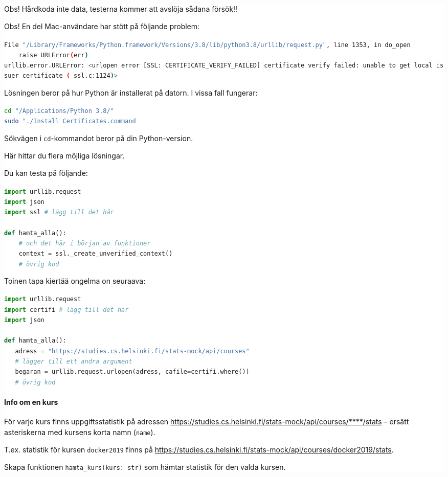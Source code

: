 Obs! Hårdkoda inte data, testerna kommer att avslöja sådana försök!!

Obs! En del Mac-användare har stött på följande problem:

```sh
File "/Library/Frameworks/Python.framework/Versions/3.8/lib/python3.8/urllib/request.py", line 1353, in do_open
    raise URLError(err)
urllib.error.URLError: <urlopen error [SSL: CERTIFICATE_VERIFY_FAILED] certificate verify failed: unable to get local issuer certificate (_ssl.c:1124)>
```

Lösningen beror på hur Python är installerat på datorn. I vissa fall fungerar:

```sh
cd "/Applications/Python 3.8/"
sudo "./Install Certificates.command
```

Sökvägen i `cd`-kommandot beror på din Python-version.

Här hittar du flera möjliga lösningar.

Du kan testa på följande:

```python
import urllib.request
import json
import ssl # lägg till det här

def hamta_alla():
    # och det här i början av funktioner
    context = ssl._create_unverified_context()
    # övrig kod
```

Toinen tapa kiertää ongelma on seuraava:

 ```python
import urllib.request
import certifi # lägg till det här
import json

def hamta_alla():
    adress = "https://studies.cs.helsinki.fi/stats-mock/api/courses"
    # lägger till ett andra argument
    begaran = urllib.request.urlopen(adress, cafile=certifi.where())
    # övrig kod
```

#### Info om en kurs

För varje kurs finns uppgiftsstatistik på adressen <https://studies.cs.helsinki.fi/stats-mock/api/courses/****/stats> – ersätt asteriskerna med kursens korta namn (`name`).

T.ex. statistik för kursen `docker2019` finns på <https://studies.cs.helsinki.fi/stats-mock/api/courses/docker2019/stats>.

Skapa funktionen `hamta_kurs(kurs: str)` som hämtar statistik för den valda kursen.
